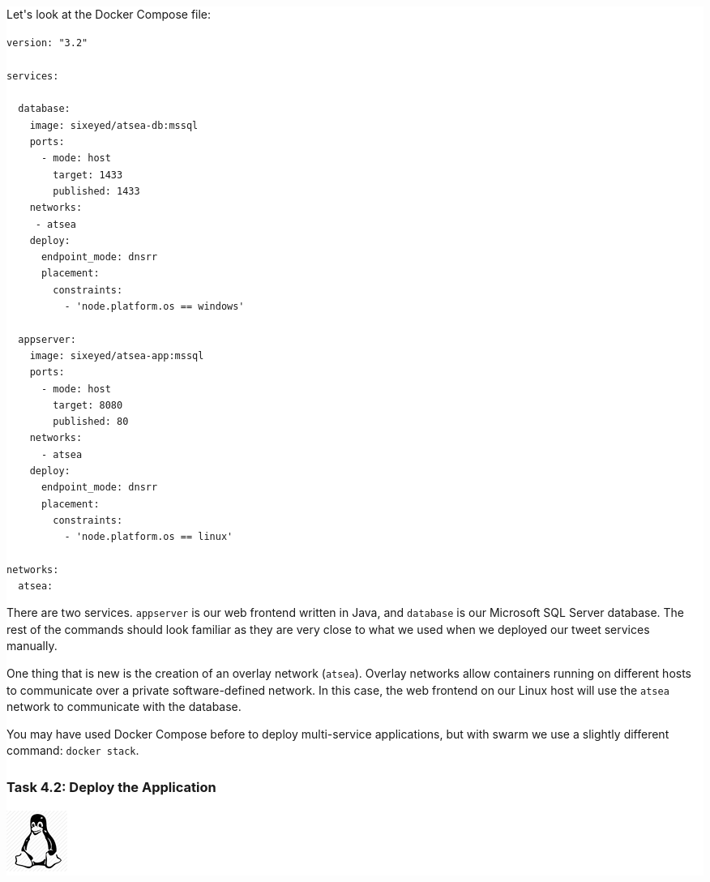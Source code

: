 Let's look at the Docker Compose file:

```
version: "3.2"

services:

  database:
    image: sixeyed/atsea-db:mssql
    ports:
      - mode: host
        target: 1433
        published: 1433
    networks:
     - atsea
    deploy:
      endpoint_mode: dnsrr
      placement:
        constraints:
          - 'node.platform.os == windows'

  appserver:
    image: sixeyed/atsea-app:mssql
    ports:
      - mode: host
        target: 8080
        published: 80
    networks:
      - atsea
    deploy:
      endpoint_mode: dnsrr
      placement:
        constraints:
          - 'node.platform.os == linux'

networks:
  atsea:
```

There are two services. `appserver` is our web frontend written in Java, and `database` is our Microsoft SQL Server database. The rest of the commands should look familiar as they are very close to what we used when we deployed our tweet services manually.

One thing that is new is the creation of an overlay network (`atsea`). Overlay networks allow containers running on different hosts to communicate over a private software-defined network. In this case, the web frontend on our Linux host will use the `atsea` network to communicate with the database.

You may have used Docker Compose before to deploy multi-service applications, but with swarm we use a slightly different command: `docker stack`.

### <a name="task4.2"></a> Task 4.2: Deploy the Application

![](./images/linux75.png)
